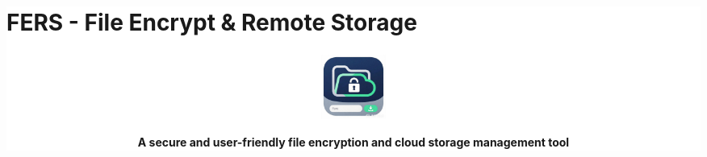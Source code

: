 # FERS - File Encrypt & Remote Storage

<div align="center">

<img src="Icon.png" alt="FERS Logo" width="80" height="80">

**A secure and user-friendly file encryption and cloud storage management tool**
